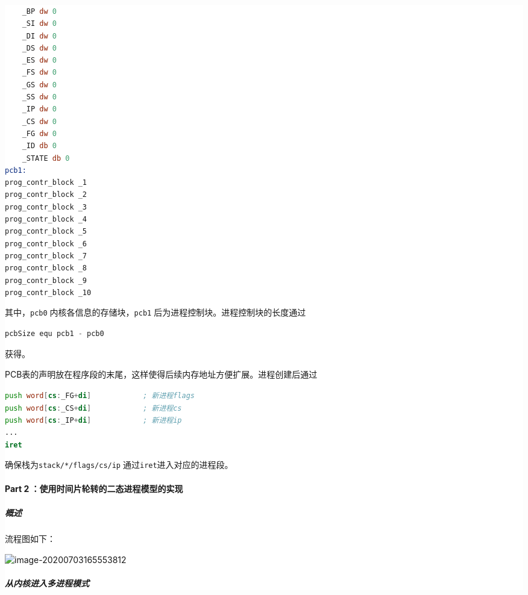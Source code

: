 ```asm
    _BP dw 0                           
    _SI dw 0                           
    _DI dw 0                           
    _DS dw 0                           
    _ES dw 0                           
    _FS dw 0                           
    _GS dw 0                      
    _SS dw 0                           
    _IP dw 0                           
    _CS dw 0                           
    _FG dw 0                         
    _ID db 0                           
    _STATE db 0
pcb1:
prog_contr_block _1
prog_contr_block _2
prog_contr_block _3
prog_contr_block _4
prog_contr_block _5
prog_contr_block _6
prog_contr_block _7
prog_contr_block _8
prog_contr_block _9
prog_contr_block _10
```

其中，`pcb0` 内核各信息的存储块，`pcb1` 后为进程控制块。进程控制块的长度通过

```asm
pcbSize equ pcb1 - pcb0
```

获得。

PCB表的声明放在程序段的末尾，这样使得后续内存地址方便扩展。进程创建后通过

```asm
push word[cs:_FG+di]            ; 新进程flags
push word[cs:_CS+di]            ; 新进程cs
push word[cs:_IP+di]            ; 新进程ip
...
iret
```

确保栈为`stack/*/flags/cs/ip` 通过`iret`进入对应的进程段。

#### Part 2 ：使用时间片轮转的二态进程模型的实现

##### 概述

流程图如下：

![image-20200703165553812](C:\Users\HEYYEM\AppData\Roaming\Typora\typora-user-images\image-20200703165553812.png)

##### 从内核进入多进程模式
